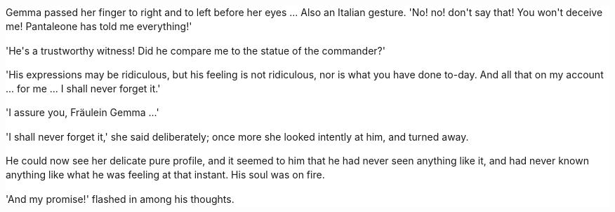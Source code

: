 Gemma passed her finger to right and to left before her eyes ... Also an Italian gesture. 'No! no! don't say that! You won't deceive me! Pantaleone has told me everything!'

'He's a trustworthy witness! Did he compare me to the statue of the commander?'

'His expressions may be ridiculous, but his feeling is not ridiculous, nor is what you have done to-day. And all that on my account ... for me ... I shall never forget it.'

'I assure you, Fräulein Gemma ...'

'I shall never forget it,' she said deliberately; once more she looked intently at him, and turned away.

He could now see her delicate pure profile, and it seemed to him that he had never seen anything like it, and had never known anything like what he was feeling at that instant. His soul was on fire.

'And my promise!' flashed in among his thoughts.

